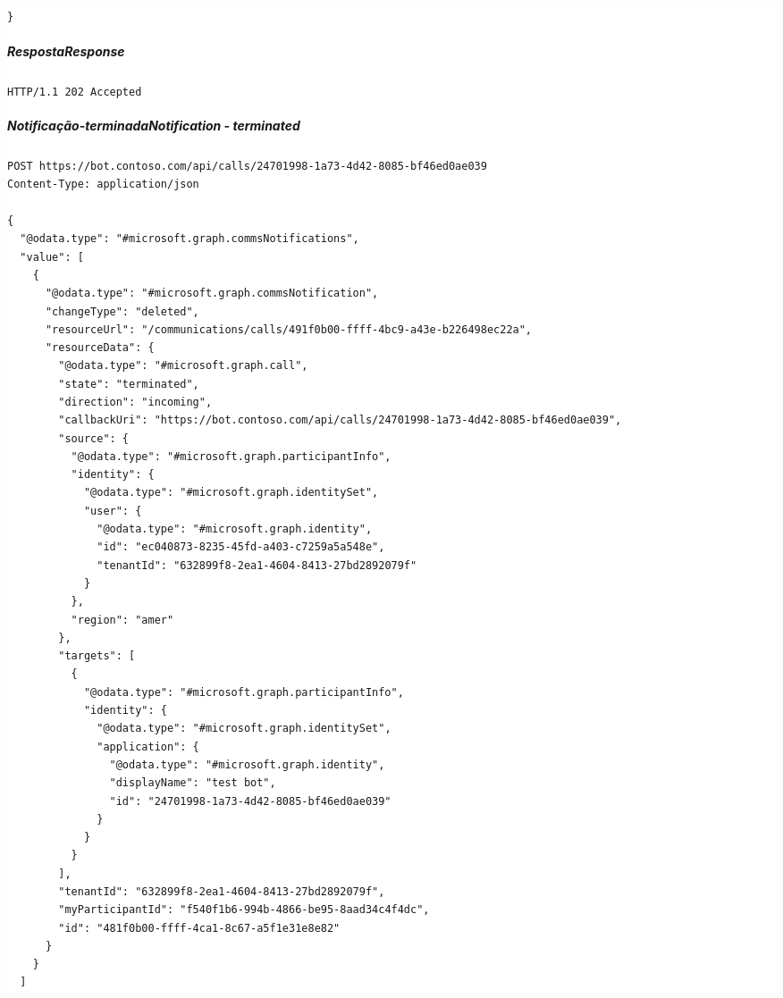 ``` http
}
```

##### <a name="response"></a><span data-ttu-id="fa3f6-182">Resposta</span><span class="sxs-lookup"><span data-stu-id="fa3f6-182">Response</span></span>



``` http
HTTP/1.1 202 Accepted
```

##### <a name="notification---terminated"></a><span data-ttu-id="fa3f6-183">Notificação-terminada</span><span class="sxs-lookup"><span data-stu-id="fa3f6-183">Notification - terminated</span></span>



``` http
POST https://bot.contoso.com/api/calls/24701998-1a73-4d42-8085-bf46ed0ae039
Content-Type: application/json

{
  "@odata.type": "#microsoft.graph.commsNotifications",
  "value": [
    {
      "@odata.type": "#microsoft.graph.commsNotification",
      "changeType": "deleted",
      "resourceUrl": "/communications/calls/491f0b00-ffff-4bc9-a43e-b226498ec22a",
      "resourceData": {
        "@odata.type": "#microsoft.graph.call",
        "state": "terminated",
        "direction": "incoming",
        "callbackUri": "https://bot.contoso.com/api/calls/24701998-1a73-4d42-8085-bf46ed0ae039",
        "source": {
          "@odata.type": "#microsoft.graph.participantInfo",
          "identity": {
            "@odata.type": "#microsoft.graph.identitySet",
            "user": {
              "@odata.type": "#microsoft.graph.identity",
              "id": "ec040873-8235-45fd-a403-c7259a5a548e",
              "tenantId": "632899f8-2ea1-4604-8413-27bd2892079f"
            }
          },
          "region": "amer"
        },
        "targets": [
          {
            "@odata.type": "#microsoft.graph.participantInfo",
            "identity": {
              "@odata.type": "#microsoft.graph.identitySet",
              "application": {
                "@odata.type": "#microsoft.graph.identity",
                "displayName": "test bot",
                "id": "24701998-1a73-4d42-8085-bf46ed0ae039"
              }
            }
          }
        ],
        "tenantId": "632899f8-2ea1-4604-8413-27bd2892079f",
        "myParticipantId": "f540f1b6-994b-4866-be95-8aad34c4f4dc",
        "id": "481f0b00-ffff-4ca1-8c67-a5f1e31e8e82"
      }
    }
  ]
```